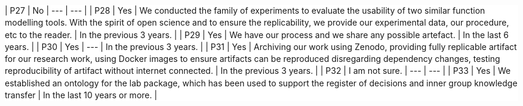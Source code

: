 | P27  | No              | \---                                                                                                                                                                                                                                                                                                                                                                                                                                                                                                                                                                                                                                                                             | \---                                                                           |
| P28  | Yes             | We conducted the family of experiments to evaluate the usability of two similar function modelling tools. With the spirit of open science and to ensure the replicability, we provide our experimental data, our procedure, etc to the reader.                                                                                                                                                                                                                                                                                                                                                                                                                                   | In the previous 3 years.                                                       |
| P29  | Yes             | We have our process and we share any possible artefact.                                                                                                                                                                                                                                                                                                                                                                                                                                                                                                                                                                                                                          | In the last 6 years.                                                           |
| P30  | Yes             | \---                                                                                                                                                                                                                                                                                                                                                                                                                                                                                                                                                                                                                                                                             | In the previous 3 years.                                                       |
| P31  | Yes             | Archiving our work using Zenodo, providing fully replicable artifact for our research work, using Docker images to ensure artifacts can be reproduced disregarding dependency changes, testing reproducibility of artifact without internet connected.                                                                                                                                                                                                                                                                                                                                                                                                                           | In the previous 3 years.                                                       |
| P32  | I am not sure.  | \---                                                                                                                                                                                                                                                                                                                                                                                                                                                                                                                                                                                                                                                                             | \---                                                                           |
| P33  | Yes             | We established an ontology for the lab package, which has been used to support the register of decisions and inner group knowledge transfer                                                                                                                                                                                                                                                                                                                                                                                                                                                                                                                                      | In the last 10 years or more.                                                  |